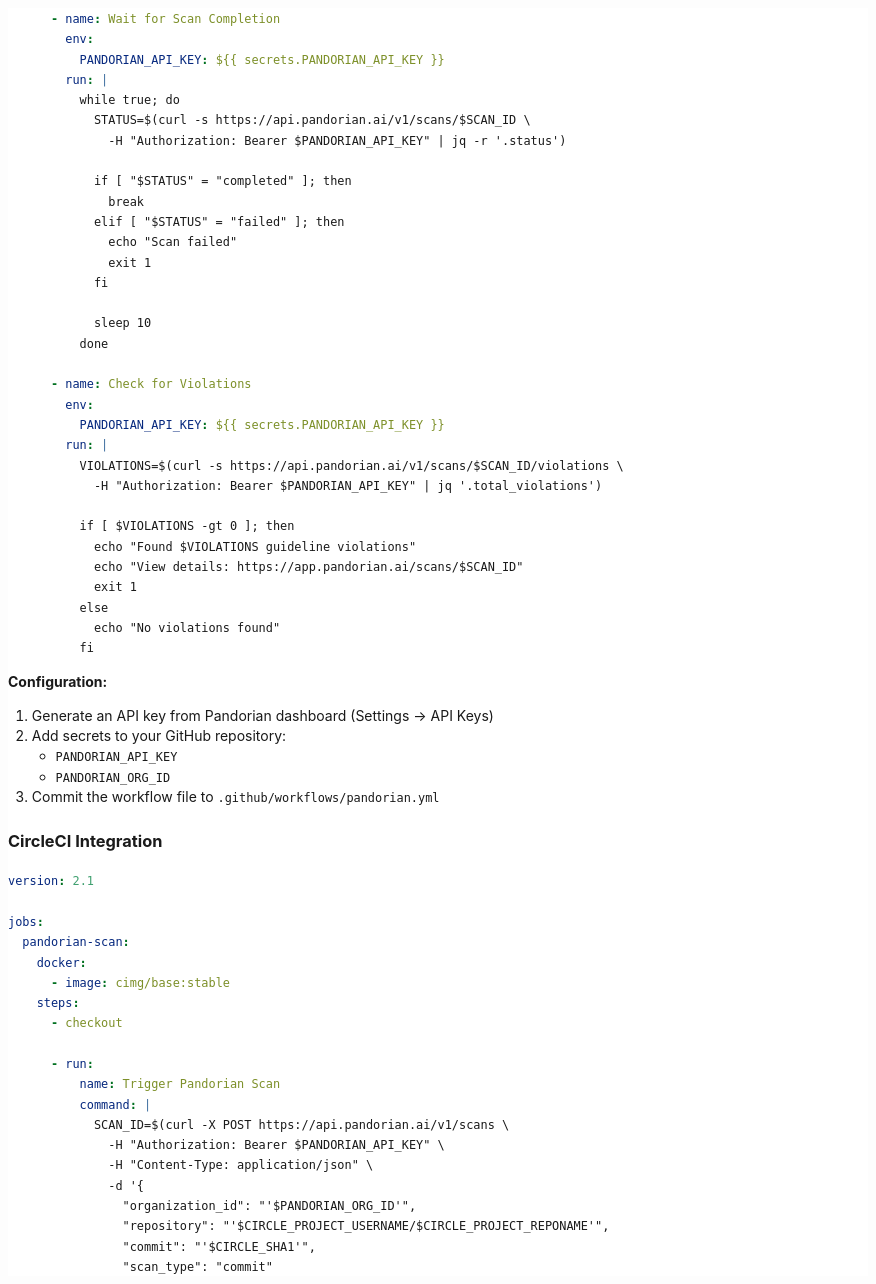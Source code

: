 ```yaml
      - name: Wait for Scan Completion
        env:
          PANDORIAN_API_KEY: ${{ secrets.PANDORIAN_API_KEY }}
        run: |
          while true; do
            STATUS=$(curl -s https://api.pandorian.ai/v1/scans/$SCAN_ID \
              -H "Authorization: Bearer $PANDORIAN_API_KEY" | jq -r '.status')
            
            if [ "$STATUS" = "completed" ]; then
              break
            elif [ "$STATUS" = "failed" ]; then
              echo "Scan failed"
              exit 1
            fi
            
            sleep 10
          done

      - name: Check for Violations
        env:
          PANDORIAN_API_KEY: ${{ secrets.PANDORIAN_API_KEY }}
        run: |
          VIOLATIONS=$(curl -s https://api.pandorian.ai/v1/scans/$SCAN_ID/violations \
            -H "Authorization: Bearer $PANDORIAN_API_KEY" | jq '.total_violations')
          
          if [ $VIOLATIONS -gt 0 ]; then
            echo "Found $VIOLATIONS guideline violations"
            echo "View details: https://app.pandorian.ai/scans/$SCAN_ID"
            exit 1
          else
            echo "No violations found"
          fi
```

**Configuration:**
1. Generate an API key from Pandorian dashboard (Settings → API Keys)
2. Add secrets to your GitHub repository:
   - `PANDORIAN_API_KEY`
   - `PANDORIAN_ORG_ID`
3. Commit the workflow file to `.github/workflows/pandorian.yml`

### CircleCI Integration

```yaml
version: 2.1

jobs:
  pandorian-scan:
    docker:
      - image: cimg/base:stable
    steps:
      - checkout
      
      - run:
          name: Trigger Pandorian Scan
          command: |
            SCAN_ID=$(curl -X POST https://api.pandorian.ai/v1/scans \
              -H "Authorization: Bearer $PANDORIAN_API_KEY" \
              -H "Content-Type: application/json" \
              -d '{
                "organization_id": "'$PANDORIAN_ORG_ID'",
                "repository": "'$CIRCLE_PROJECT_USERNAME/$CIRCLE_PROJECT_REPONAME'",
                "commit": "'$CIRCLE_SHA1'",
                "scan_type": "commit"
```